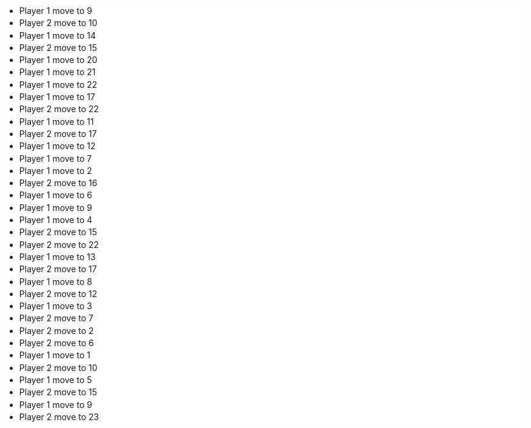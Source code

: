  * Player 1 move to 9
 * Player 2 move to 10
 * Player 1 move to 14
 * Player 2 move to 15
 * Player 1 move to 20
 * Player 1 move to 21
 * Player 1 move to 22
 * Player 1 move to 17
 * Player 2 move to 22
 * Player 1 move to 11
 * Player 2 move to 17
 * Player 1 move to 12
 * Player 1 move to 7
 * Player 1 move to 2
 * Player 2 move to 16
 * Player 1 move to 6
 * Player 1 move to 9
 * Player 1 move to 4
 * Player 2 move to 15
 * Player 2 move to 22
 * Player 1 move to 13
 * Player 2 move to 17
 * Player 1 move to 8
 * Player 2 move to 12
 * Player 1 move to 3
 * Player 2 move to 7
 * Player 2 move to 2
 * Player 2 move to 6
 * Player 1 move to 1
 * Player 2 move to 10
 * Player 1 move to 5
 * Player 2 move to 15
 * Player 1 move to 9
 * Player 2 move to 23
